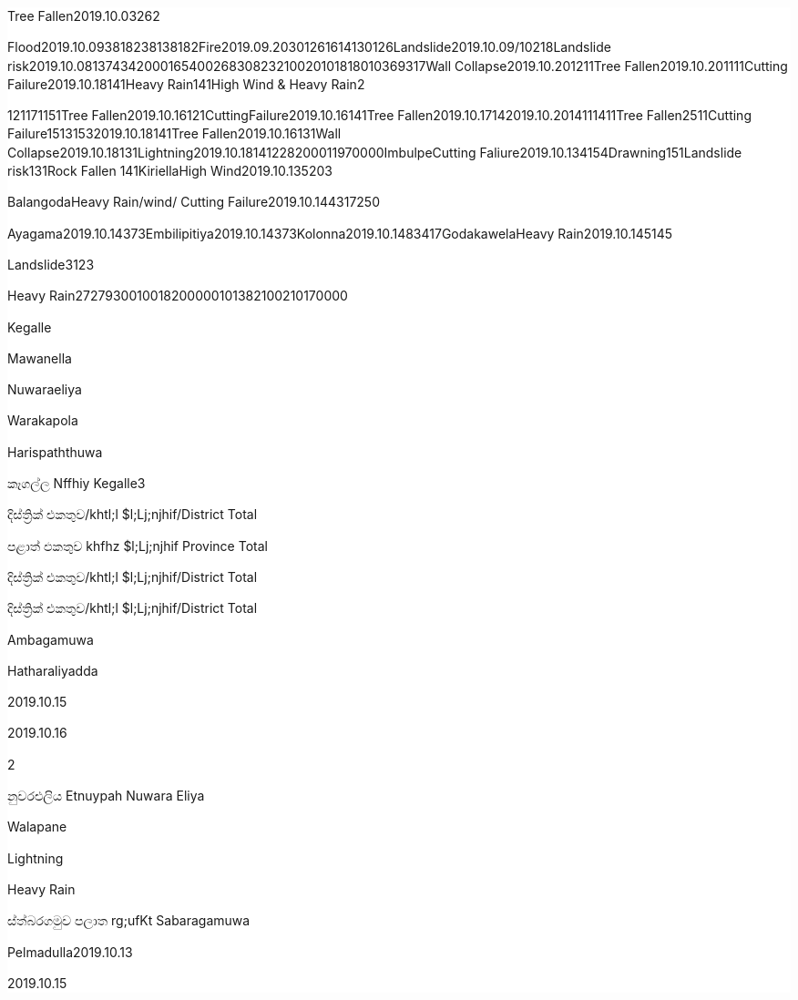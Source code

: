 Tree Fallen2019.10.03262

Flood2019.10.093818238138182Fire2019.09.20301261614130126Landslide2019.10.09/10218Landslide risk2019.10.08137434200016540026830823210020101818010369317Wall Collapse2019.10.201211Tree Fallen2019.10.201111Cutting Failure2019.10.18141Heavy Rain141High Wind & Heavy Rain2

121171151Tree Fallen2019.10.16121CuttingFailure2019.10.16141Tree Fallen2019.10.17142019.10.2014111411Tree Fallen2511Cutting Failure15131532019.10.18141Tree Fallen2019.10.16131Wall Collapse2019.10.18131Lightning2019.10.18141228200011970000ImbulpeCutting Faliure2019.10.134154Drawning151Landslide risk131Rock Fallen 141KiriellaHigh Wind2019.10.135203

BalangodaHeavy Rain/wind/ Cutting Failure2019.10.144317250

Ayagama2019.10.14373Embilipitiya2019.10.14373Kolonna2019.10.1483417GodakawelaHeavy Rain2019.10.145145

Landslide3123

Heavy Rain2727930010018200000101382100210170000

Kegalle

Mawanella

Nuwaraeliya

Warakapola

Harispaththuwa

කෑගල්ල Nffhiy Kegalle3

දිස්ත්‍රික් එකතුව/khtl;l $l;Lj;njhif/District Total

පළාත් ඵකතුව khfhz $l;Lj;njhif Province Total

දිස්ත්‍රික් එකතුව/khtl;l $l;Lj;njhif/District Total

දිස්ත්‍රික් එකතුව/khtl;l $l;Lj;njhif/District Total

Ambagamuwa

Hatharaliyadda

2019.10.15

2019.10.16

2

නුවරඑලිය Etnuypah Nuwara Eliya

Walapane

Lightning

Heavy Rain

ස්ත්‍බරගමුව පලාත rg;ufKt Sabaragamuwa

Pelmadulla2019.10.13

2019.10.15
